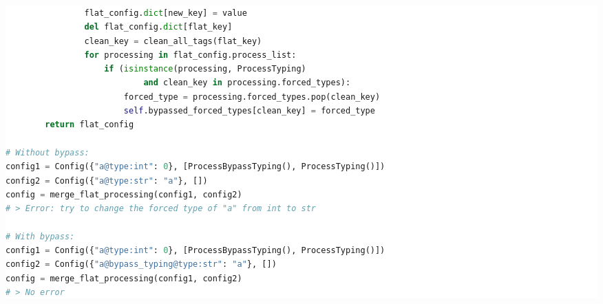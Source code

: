 ```python
                flat_config.dict[new_key] = value
                del flat_config.dict[flat_key]
                clean_key = clean_all_tags(flat_key)
                for processing in flat_config.process_list:
                    if (isinstance(processing, ProcessTyping)
                            and clean_key in processing.forced_types):
                        forced_type = processing.forced_types.pop(clean_key)
                        self.bypassed_forced_types[clean_key] = forced_type
        return flat_config

# Without bypass:
config1 = Config({"a@type:int": 0}, [ProcessBypassTyping(), ProcessTyping()])
config2 = Config({"a@type:str": "a"}, [])
config = merge_flat_processing(config1, config2)
# > Error: try to change the forced type of "a" from int to str

# With bypass:
config1 = Config({"a@type:int": 0}, [ProcessBypassTyping(), ProcessTyping()])
config2 = Config({"a@bypass_typing@type:str": "a"}, [])
config = merge_flat_processing(config1, config2)
# > No error
```

